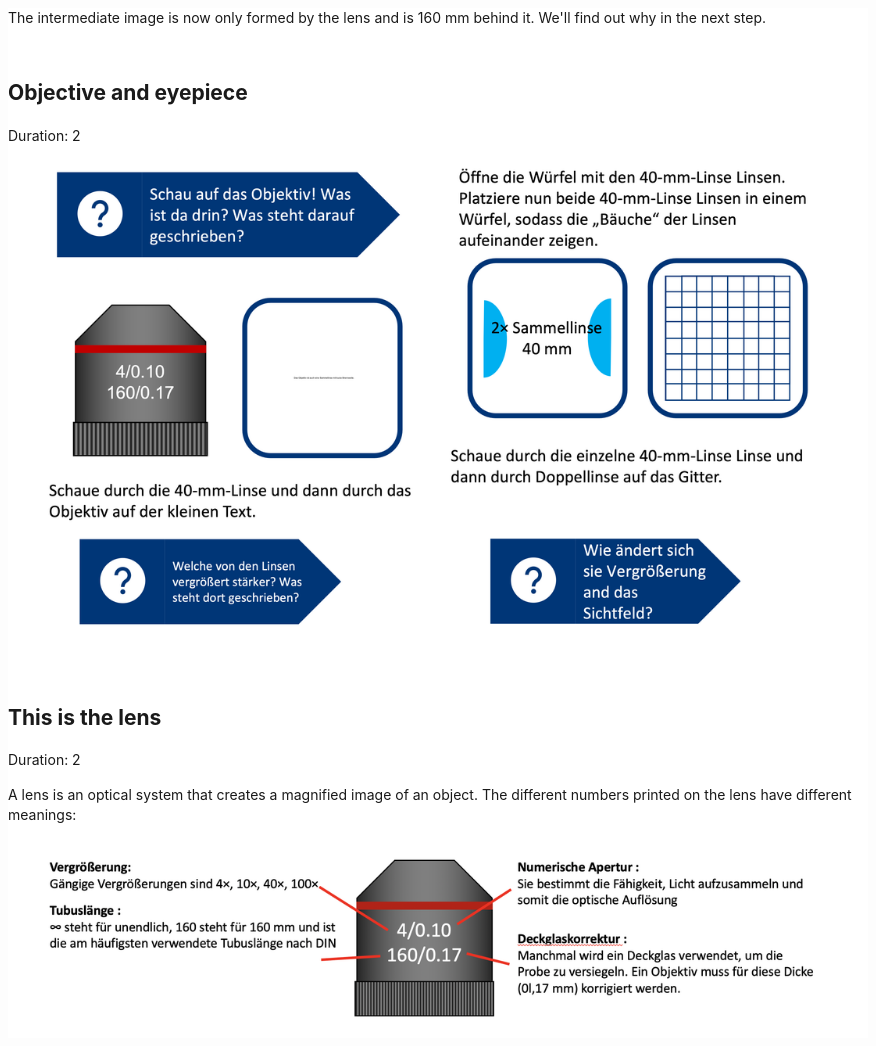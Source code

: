 <div class="alert-success">
The intermediate image is now only formed by the lens and is 160 mm behind it. We'll find out why in the next step.
</div><br/>




## Objective and eyepiece
Duration: 2

<p align="center">
<img src="../static/MINIBOX/UC2_minibox_48_1.png" width="800"/>
</p>

<div class="alert info">
</div><br/>


## This is the lens
Duration: 2

A lens is an optical system that creates a magnified image of an object. The different numbers printed on the lens have different meanings:

<p align="center">
<img src="../static/MINIBOX/UC2_minibox_48.png" width="800"/>
</p>
